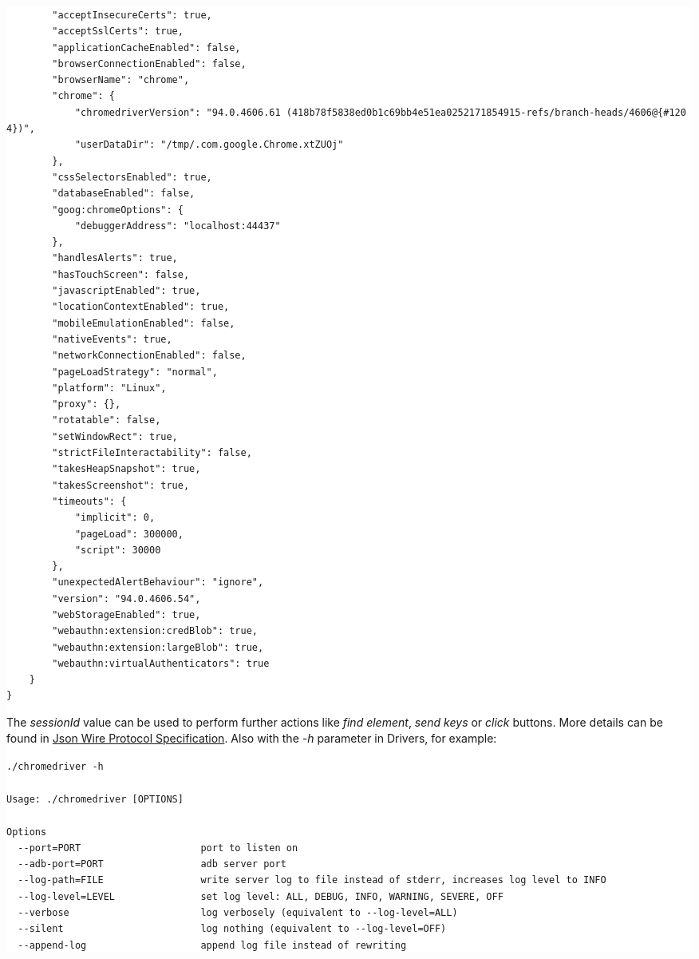 ```
        "acceptInsecureCerts": true,
        "acceptSslCerts": true,
        "applicationCacheEnabled": false,
        "browserConnectionEnabled": false,
        "browserName": "chrome",
        "chrome": {
            "chromedriverVersion": "94.0.4606.61 (418b78f5838ed0b1c69bb4e51ea0252171854915-refs/branch-heads/4606@{#1204})",
            "userDataDir": "/tmp/.com.google.Chrome.xtZUOj"
        },
        "cssSelectorsEnabled": true,
        "databaseEnabled": false,
        "goog:chromeOptions": {
            "debuggerAddress": "localhost:44437"
        },
        "handlesAlerts": true,
        "hasTouchScreen": false,
        "javascriptEnabled": true,
        "locationContextEnabled": true,
        "mobileEmulationEnabled": false,
        "nativeEvents": true,
        "networkConnectionEnabled": false,
        "pageLoadStrategy": "normal",
        "platform": "Linux",
        "proxy": {},
        "rotatable": false,
        "setWindowRect": true,
        "strictFileInteractability": false,
        "takesHeapSnapshot": true,
        "takesScreenshot": true,
        "timeouts": {
            "implicit": 0,
            "pageLoad": 300000,
            "script": 30000
        },
        "unexpectedAlertBehaviour": "ignore",
        "version": "94.0.4606.54",
        "webStorageEnabled": true,
        "webauthn:extension:credBlob": true,
        "webauthn:extension:largeBlob": true,
        "webauthn:virtualAuthenticators": true
    }
}
```
The *sessionId* value can be used to perform further actions like *find element*, *send keys* or *click* buttons. More details can be found in [Json Wire Protocol Specification](https://www.selenium.dev/documentation/legacy/json_wire_protocol/).
Also with the *-h* parameter in Drivers, for example: 
```
./chromedriver -h

Usage: ./chromedriver [OPTIONS]

Options
  --port=PORT                     port to listen on
  --adb-port=PORT                 adb server port
  --log-path=FILE                 write server log to file instead of stderr, increases log level to INFO
  --log-level=LEVEL               set log level: ALL, DEBUG, INFO, WARNING, SEVERE, OFF
  --verbose                       log verbosely (equivalent to --log-level=ALL)
  --silent                        log nothing (equivalent to --log-level=OFF)
  --append-log                    append log file instead of rewriting
```
